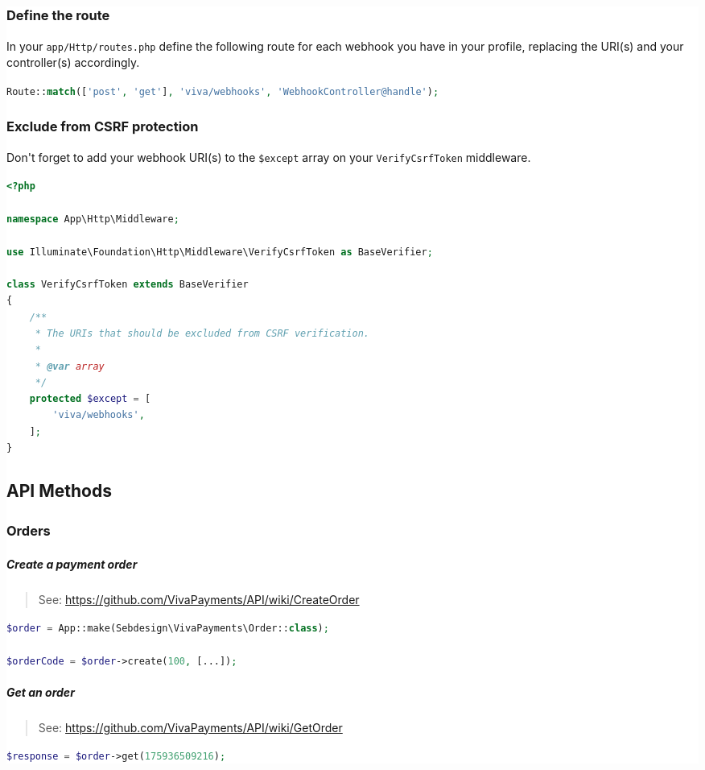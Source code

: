 ### Define the route

In your `app/Http/routes.php` define the following route for each webhook you have in your profile, replacing the URI(s) and your controller(s) accordingly.

```php
Route::match(['post', 'get'], 'viva/webhooks', 'WebhookController@handle');
```

### Exclude from CSRF protection

Don't forget to add your webhook URI(s) to the `$except` array on your `VerifyCsrfToken` middleware.

```php
<?php

namespace App\Http\Middleware;

use Illuminate\Foundation\Http\Middleware\VerifyCsrfToken as BaseVerifier;

class VerifyCsrfToken extends BaseVerifier
{
    /**
     * The URIs that should be excluded from CSRF verification.
     *
     * @var array
     */
    protected $except = [
        'viva/webhooks',
    ];
}
```

## API Methods

### Orders

##### Create a payment order

> See: https://github.com/VivaPayments/API/wiki/CreateOrder

```php
$order = App::make(Sebdesign\VivaPayments\Order::class);

$orderCode = $order->create(100, [...]);
```

##### Get an order

> See: https://github.com/VivaPayments/API/wiki/GetOrder

```php
$response = $order->get(175936509216);
```
